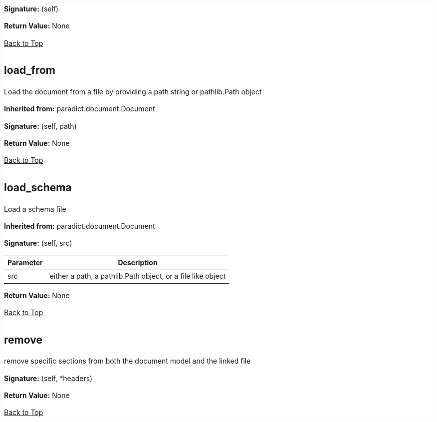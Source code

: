 

**Signature:** (self)





**Return Value:** None

[Back to Top](#module-overview)


## load\_from
Load the document from a file by providing
a path string or pathlib.Path object

**Inherited from:** paradict.document.Document

**Signature:** (self, path)





**Return Value:** None

[Back to Top](#module-overview)


## load\_schema
Load a schema file

**Inherited from:** paradict.document.Document

**Signature:** (self, src)

|Parameter|Description|
|---|---|
|src|either a path, a pathlib.Path object, or a file like object|





**Return Value:** None

[Back to Top](#module-overview)


## remove
remove specific sections from both the document model and the linked file



**Signature:** (self, \*headers)





**Return Value:** None

[Back to Top](#module-overview)

